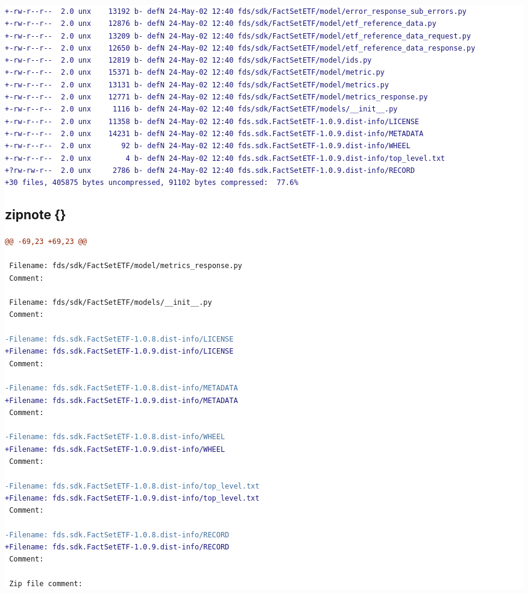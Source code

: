 ```diff
+-rw-r--r--  2.0 unx    13192 b- defN 24-May-02 12:40 fds/sdk/FactSetETF/model/error_response_sub_errors.py
+-rw-r--r--  2.0 unx    12876 b- defN 24-May-02 12:40 fds/sdk/FactSetETF/model/etf_reference_data.py
+-rw-r--r--  2.0 unx    13209 b- defN 24-May-02 12:40 fds/sdk/FactSetETF/model/etf_reference_data_request.py
+-rw-r--r--  2.0 unx    12650 b- defN 24-May-02 12:40 fds/sdk/FactSetETF/model/etf_reference_data_response.py
+-rw-r--r--  2.0 unx    12819 b- defN 24-May-02 12:40 fds/sdk/FactSetETF/model/ids.py
+-rw-r--r--  2.0 unx    15371 b- defN 24-May-02 12:40 fds/sdk/FactSetETF/model/metric.py
+-rw-r--r--  2.0 unx    13131 b- defN 24-May-02 12:40 fds/sdk/FactSetETF/model/metrics.py
+-rw-r--r--  2.0 unx    12771 b- defN 24-May-02 12:40 fds/sdk/FactSetETF/model/metrics_response.py
+-rw-r--r--  2.0 unx     1116 b- defN 24-May-02 12:40 fds/sdk/FactSetETF/models/__init__.py
+-rw-r--r--  2.0 unx    11358 b- defN 24-May-02 12:40 fds.sdk.FactSetETF-1.0.9.dist-info/LICENSE
+-rw-r--r--  2.0 unx    14231 b- defN 24-May-02 12:40 fds.sdk.FactSetETF-1.0.9.dist-info/METADATA
+-rw-r--r--  2.0 unx       92 b- defN 24-May-02 12:40 fds.sdk.FactSetETF-1.0.9.dist-info/WHEEL
+-rw-r--r--  2.0 unx        4 b- defN 24-May-02 12:40 fds.sdk.FactSetETF-1.0.9.dist-info/top_level.txt
+?rw-rw-r--  2.0 unx     2786 b- defN 24-May-02 12:40 fds.sdk.FactSetETF-1.0.9.dist-info/RECORD
+30 files, 405875 bytes uncompressed, 91102 bytes compressed:  77.6%
```

## zipnote {}

```diff
@@ -69,23 +69,23 @@
 
 Filename: fds/sdk/FactSetETF/model/metrics_response.py
 Comment: 
 
 Filename: fds/sdk/FactSetETF/models/__init__.py
 Comment: 
 
-Filename: fds.sdk.FactSetETF-1.0.8.dist-info/LICENSE
+Filename: fds.sdk.FactSetETF-1.0.9.dist-info/LICENSE
 Comment: 
 
-Filename: fds.sdk.FactSetETF-1.0.8.dist-info/METADATA
+Filename: fds.sdk.FactSetETF-1.0.9.dist-info/METADATA
 Comment: 
 
-Filename: fds.sdk.FactSetETF-1.0.8.dist-info/WHEEL
+Filename: fds.sdk.FactSetETF-1.0.9.dist-info/WHEEL
 Comment: 
 
-Filename: fds.sdk.FactSetETF-1.0.8.dist-info/top_level.txt
+Filename: fds.sdk.FactSetETF-1.0.9.dist-info/top_level.txt
 Comment: 
 
-Filename: fds.sdk.FactSetETF-1.0.8.dist-info/RECORD
+Filename: fds.sdk.FactSetETF-1.0.9.dist-info/RECORD
 Comment: 
 
 Zip file comment:
```
